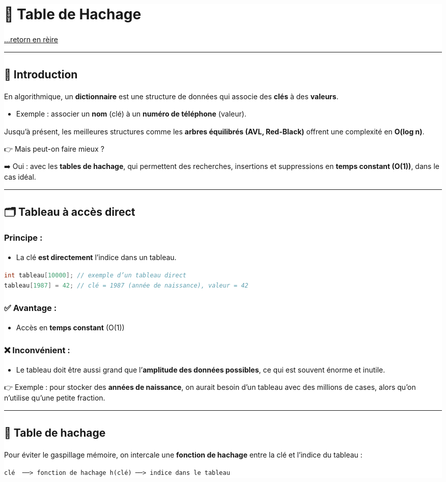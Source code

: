 # 📘 Table de Hachage

[...retorn en rèire](../menu.md)

---

## 🚀 Introduction

En algorithmique, un **dictionnaire** est une structure de données qui associe des **clés** à des **valeurs**.

* Exemple : associer un **nom** (clé) à un **numéro de téléphone** (valeur).

Jusqu’à présent, les meilleures structures comme les **arbres équilibrés (AVL, Red-Black)** offrent une complexité en **O(log n)**.

👉 Mais peut-on faire mieux ?

➡️ Oui : avec les **tables de hachage**, qui permettent des recherches, insertions et suppressions en **temps constant (O(1))**, dans le cas idéal.

---

## 🗂️ Tableau à accès direct

### Principe :

* La clé **est directement** l’indice dans un tableau.

```c
int tableau[10000]; // exemple d’un tableau direct
tableau[1987] = 42; // clé = 1987 (année de naissance), valeur = 42
```

### ✅ Avantage :

* Accès en **temps constant** (O(1))

### ❌ Inconvénient :

* Le tableau doit être aussi grand que l’**amplitude des données possibles**, ce qui est souvent énorme et inutile.

👉 Exemple : pour stocker des **années de naissance**, on aurait besoin d’un tableau avec des millions de cases, alors qu’on n’utilise qu’une petite fraction.

---

## 🔑 Table de hachage

Pour éviter le gaspillage mémoire, on intercale une **fonction de hachage** entre la clé et l’indice du tableau :

```
clé  ──> fonction de hachage h(clé) ──> indice dans le tableau
```
